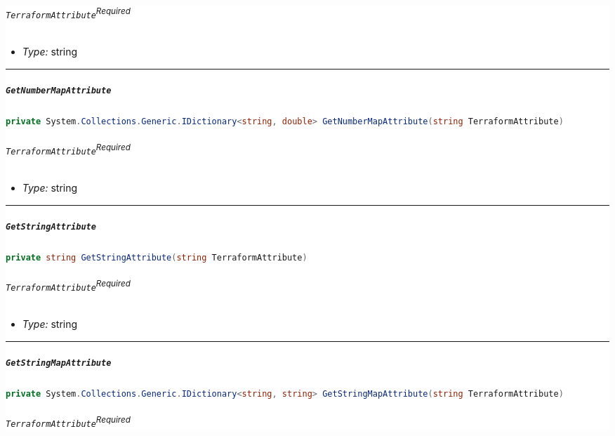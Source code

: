 ###### `TerraformAttribute`<sup>Required</sup> <a name="TerraformAttribute" id="@cdktf/provider-azurerm.sentinelAlertRuleScheduled.SentinelAlertRuleScheduled.getNumberListAttribute.parameter.terraformAttribute"></a>

- *Type:* string

---

##### `GetNumberMapAttribute` <a name="GetNumberMapAttribute" id="@cdktf/provider-azurerm.sentinelAlertRuleScheduled.SentinelAlertRuleScheduled.getNumberMapAttribute"></a>

```csharp
private System.Collections.Generic.IDictionary<string, double> GetNumberMapAttribute(string TerraformAttribute)
```

###### `TerraformAttribute`<sup>Required</sup> <a name="TerraformAttribute" id="@cdktf/provider-azurerm.sentinelAlertRuleScheduled.SentinelAlertRuleScheduled.getNumberMapAttribute.parameter.terraformAttribute"></a>

- *Type:* string

---

##### `GetStringAttribute` <a name="GetStringAttribute" id="@cdktf/provider-azurerm.sentinelAlertRuleScheduled.SentinelAlertRuleScheduled.getStringAttribute"></a>

```csharp
private string GetStringAttribute(string TerraformAttribute)
```

###### `TerraformAttribute`<sup>Required</sup> <a name="TerraformAttribute" id="@cdktf/provider-azurerm.sentinelAlertRuleScheduled.SentinelAlertRuleScheduled.getStringAttribute.parameter.terraformAttribute"></a>

- *Type:* string

---

##### `GetStringMapAttribute` <a name="GetStringMapAttribute" id="@cdktf/provider-azurerm.sentinelAlertRuleScheduled.SentinelAlertRuleScheduled.getStringMapAttribute"></a>

```csharp
private System.Collections.Generic.IDictionary<string, string> GetStringMapAttribute(string TerraformAttribute)
```

###### `TerraformAttribute`<sup>Required</sup> <a name="TerraformAttribute" id="@cdktf/provider-azurerm.sentinelAlertRuleScheduled.SentinelAlertRuleScheduled.getStringMapAttribute.parameter.terraformAttribute"></a>
